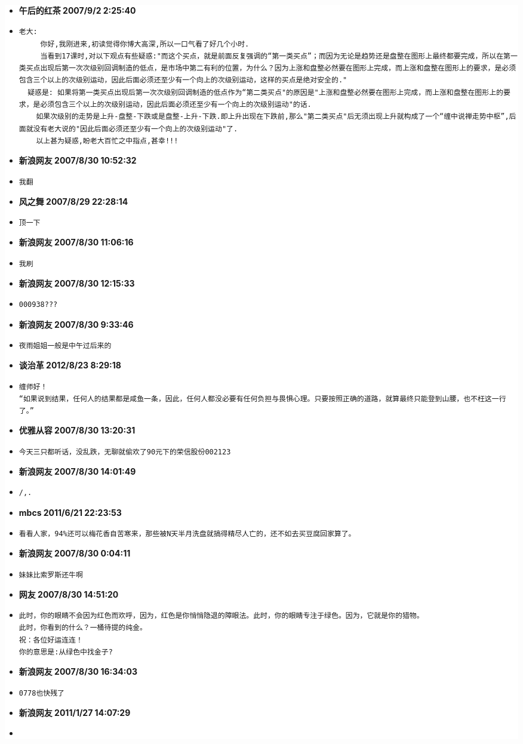 - **午后的红茶 2007/9/2 2:25:40**
- ```
  老大:
       你好,我刚进来,初读觉得你博大高深,所以一口气看了好几个小时.
       当看到17课时,对以下观点有些疑惑:"而这个买点，就是前面反复强调的“第一类买点”；而因为无论是趋势还是盘整在图形上最终都要完成，所以在第一类买点出现后第一次次级别回调制造的低点，是市场中第二有利的位置，为什么？因为上涨和盘整必然要在图形上完成，而上涨和盘整在图形上的要求，是必须包含三个以上的次级别运动，因此后面必须还至少有一个向上的次级别运动，这样的买点是绝对安全的."
    疑惑是: 如果将第一类买点出现后第一次次级别回调制造的低点作为“第二类买点"的原因是"上涨和盘整必然要在图形上完成，而上涨和盘整在图形上的要求，是必须包含三个以上的次级别运动，因此后面必须还至少有一个向上的次级别运动"的话.
      如果次级别的走势是上升-盘整-下跌或是盘整-上升-下跌.即上升出现在下跌前,那么"第二类买点"后无须出现上升就构成了一个“缠中说禅走势中枢”,后面就没有老大说的"因此后面必须还至少有一个向上的次级别运动"了.
      以上甚为疑惑,盼老大百忙之中指点,甚幸!!!
  ```
- **新浪网友 2007/8/30 10:52:32**
- ```
  我翻
  ```
- **风之舞 2007/8/29 22:28:14**
- ```
  顶一下
  ```
- **新浪网友 2007/8/30 11:06:16**
- ```
  我刷
  ```
- **新浪网友 2007/8/30 12:15:33**
- ```
  000938???
  ```
- **新浪网友 2007/8/30 9:33:46**
- ```
  夜雨姐姐一般是中午过后来的
  ```
- **谈治革 2012/8/23 8:29:18**
- ```
  缠师好！
  “如果说到结果，任何人的结果都是咸鱼一条，因此，任何人都没必要有任何负担与畏惧心理。只要按照正确的道路，就算最终只能登到山腰，也不枉这一行了。”
  ```
- **优雅从容 2007/8/30 13:20:31**
- ```
  今天三只都听话，没乱跌，无聊就偷欢了90元下的荣信股份002123
  ```
- **新浪网友 2007/8/30 14:01:49**
- ```
  /,.
  ```
- **mbcs 2011/6/21 22:23:53**
- ```
  看看人家，94%还可以梅花香自苦寒来，那些被N天半月洗盘就搞得精尽人亡的，还不如去买豆腐回家算了。
  ```
- **新浪网友 2007/8/30 0:04:11**
- ```
  妹妹比索罗斯还牛啊
  ```
- **网友 2007/8/30 14:51:20**
- ```
  此时，你的眼睛不会因为红色而欢呼，因为，红色是你悄悄隐退的障眼法。此时，你的眼睛专注于绿色。因为，它就是你的猎物。
  此时，你看到的什么？一桶待提的纯金。
  祝：各位好运连连！
  你的意思是:从绿色中找金子?
  ```
- **新浪网友 2007/8/30 16:34:03**
- ```
  0778也快残了
  ```
- **新浪网友 2011/1/27 14:07:29**
- ```
  ```